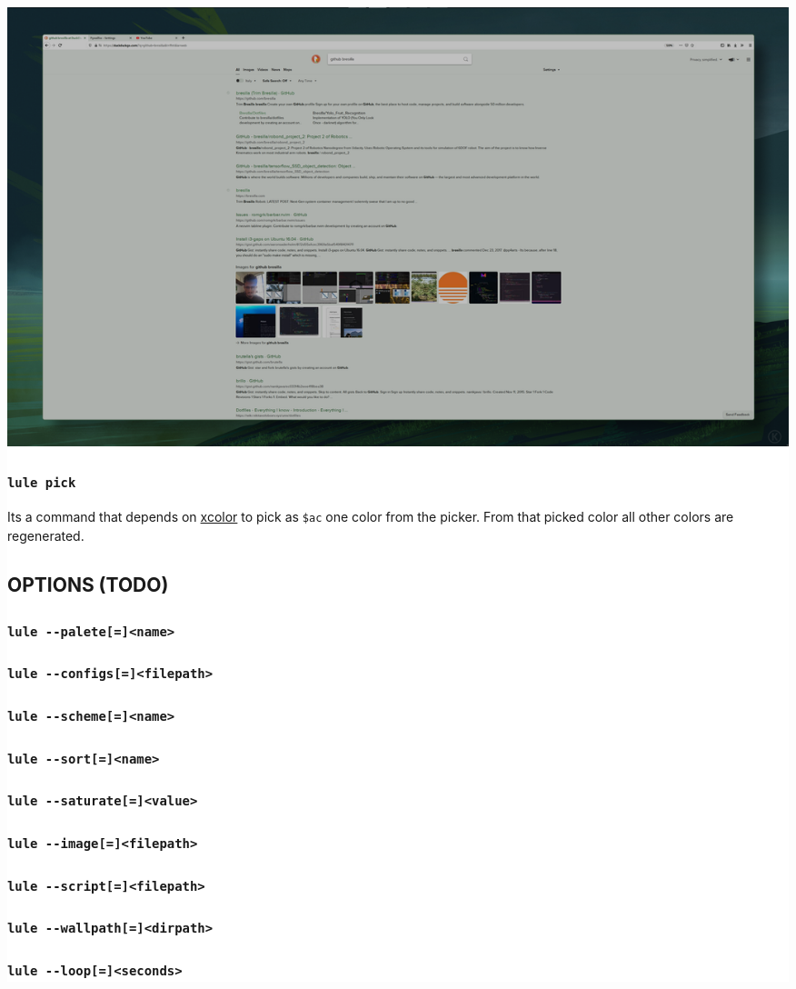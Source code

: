 ![](./resources/theme_light_fox.png)


### `lule pick`

Its a command that depends on [xcolor](https://github.com/Soft/xcolor) to pick as `$ac` one color from the picker.
From that picked color all other colors are regenerated.

## OPTIONS (TODO)

### `lule --palete[=]<name>`
### `lule --configs[=]<filepath>`
### `lule --scheme[=]<name>`
### `lule --sort[=]<name>`
### `lule --saturate[=]<value>`
### `lule --image[=]<filepath>`
### `lule --script[=]<filepath>`
### `lule --wallpath[=]<dirpath>`
### `lule --loop[=]<seconds>`
